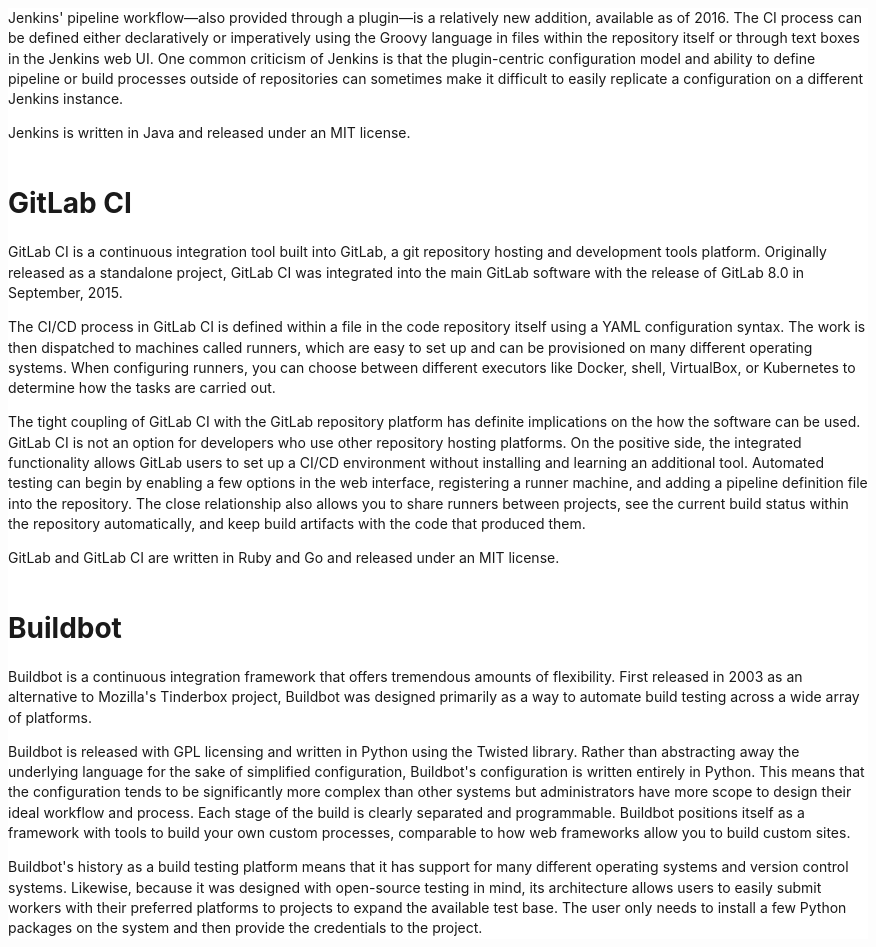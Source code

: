 Jenkins' pipeline workflow—also provided through a plugin—is a relatively new addition, available as of 2016. The CI process can be defined either declaratively or imperatively using the Groovy language in files within the repository itself or through text boxes in the Jenkins web UI. One common criticism of Jenkins is that the plugin-centric configuration model and ability to define pipeline or build processes outside of repositories can sometimes make it difficult to easily replicate a configuration on a different Jenkins instance.

Jenkins is written in Java and released under an MIT license. 

# GitLab CI

GitLab CI is a continuous integration tool built into GitLab, a git repository hosting and development tools platform. Originally released as a standalone project, GitLab CI was integrated into the main GitLab software with the release of GitLab 8.0 in September, 2015.

The CI/CD process in GitLab CI is defined within a file in the code repository itself using a YAML configuration syntax. The work is then dispatched to machines called runners, which are easy to set up and can be provisioned on many different operating systems. When configuring runners, you can choose between different executors like Docker, shell, VirtualBox, or Kubernetes to determine how the tasks are carried out.

The tight coupling of GitLab CI with the GitLab repository platform has definite implications on the how the software can be used. GitLab CI is not an option for developers who use other repository hosting platforms. On the positive side, the integrated functionality allows GitLab users to set up a CI/CD environment without installing and learning an additional tool. Automated testing can begin by enabling a few options in the web interface, registering a runner machine, and adding a pipeline definition file into the repository. The close relationship also allows you to share runners between projects, see the current build status within the repository automatically, and keep build artifacts with the code that produced them.

GitLab and GitLab CI are written in Ruby and Go and released under an MIT license. 

# Buildbot


Buildbot is a continuous integration framework that offers tremendous amounts of flexibility. First released in 2003 as an alternative to Mozilla's Tinderbox project, Buildbot was designed primarily as a way to automate build testing across a wide array of platforms.

Buildbot is released with GPL licensing and written in Python using the Twisted library. Rather than abstracting away the underlying language for the sake of simplified configuration, Buildbot's configuration is written entirely in Python. This means that the configuration tends to be significantly more complex than other systems but administrators have more scope to design their ideal workflow and process. Each stage of the build is clearly separated and programmable. Buildbot positions itself as a framework with tools to build your own custom processes, comparable to how web frameworks allow you to build custom sites.

Buildbot's history as a build testing platform means that it has support for many different operating systems and version control systems. Likewise, because it was designed with open-source testing in mind, its architecture allows users to easily submit workers with their preferred platforms to projects to expand the available test base. The user only needs to install a few Python packages on the system and then provide the credentials to the project.
